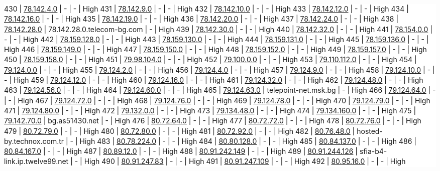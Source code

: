 430 | [78.142.4.0](https://vuldb.com/?ip.78.142.4.0) | - | - | High
431 | [78.142.9.0](https://vuldb.com/?ip.78.142.9.0) | - | - | High
432 | [78.142.10.0](https://vuldb.com/?ip.78.142.10.0) | - | - | High
433 | [78.142.12.0](https://vuldb.com/?ip.78.142.12.0) | - | - | High
434 | [78.142.16.0](https://vuldb.com/?ip.78.142.16.0) | - | - | High
435 | [78.142.19.0](https://vuldb.com/?ip.78.142.19.0) | - | - | High
436 | [78.142.20.0](https://vuldb.com/?ip.78.142.20.0) | - | - | High
437 | [78.142.24.0](https://vuldb.com/?ip.78.142.24.0) | - | - | High
438 | [78.142.28.0](https://vuldb.com/?ip.78.142.28.0) | 78.142.28.0.telecom-bg.com | - | High
439 | [78.142.30.0](https://vuldb.com/?ip.78.142.30.0) | - | - | High
440 | [78.142.32.0](https://vuldb.com/?ip.78.142.32.0) | - | - | High
441 | [78.154.0.0](https://vuldb.com/?ip.78.154.0.0) | - | - | High
442 | [78.159.128.0](https://vuldb.com/?ip.78.159.128.0) | - | - | High
443 | [78.159.130.0](https://vuldb.com/?ip.78.159.130.0) | - | - | High
444 | [78.159.131.0](https://vuldb.com/?ip.78.159.131.0) | - | - | High
445 | [78.159.136.0](https://vuldb.com/?ip.78.159.136.0) | - | - | High
446 | [78.159.149.0](https://vuldb.com/?ip.78.159.149.0) | - | - | High
447 | [78.159.150.0](https://vuldb.com/?ip.78.159.150.0) | - | - | High
448 | [78.159.152.0](https://vuldb.com/?ip.78.159.152.0) | - | - | High
449 | [78.159.157.0](https://vuldb.com/?ip.78.159.157.0) | - | - | High
450 | [78.159.158.0](https://vuldb.com/?ip.78.159.158.0) | - | - | High
451 | [79.98.104.0](https://vuldb.com/?ip.79.98.104.0) | - | - | High
452 | [79.100.0.0](https://vuldb.com/?ip.79.100.0.0) | - | - | High
453 | [79.110.112.0](https://vuldb.com/?ip.79.110.112.0) | - | - | High
454 | [79.124.0.0](https://vuldb.com/?ip.79.124.0.0) | - | - | High
455 | [79.124.2.0](https://vuldb.com/?ip.79.124.2.0) | - | - | High
456 | [79.124.4.0](https://vuldb.com/?ip.79.124.4.0) | - | - | High
457 | [79.124.9.0](https://vuldb.com/?ip.79.124.9.0) | - | - | High
458 | [79.124.10.0](https://vuldb.com/?ip.79.124.10.0) | - | - | High
459 | [79.124.12.0](https://vuldb.com/?ip.79.124.12.0) | - | - | High
460 | [79.124.16.0](https://vuldb.com/?ip.79.124.16.0) | - | - | High
461 | [79.124.32.0](https://vuldb.com/?ip.79.124.32.0) | - | - | High
462 | [79.124.48.0](https://vuldb.com/?ip.79.124.48.0) | - | - | High
463 | [79.124.56.0](https://vuldb.com/?ip.79.124.56.0) | - | - | High
464 | [79.124.60.0](https://vuldb.com/?ip.79.124.60.0) | - | - | High
465 | [79.124.63.0](https://vuldb.com/?ip.79.124.63.0) | telepoint-net.msk.bg | - | High
466 | [79.124.64.0](https://vuldb.com/?ip.79.124.64.0) | - | - | High
467 | [79.124.72.0](https://vuldb.com/?ip.79.124.72.0) | - | - | High
468 | [79.124.76.0](https://vuldb.com/?ip.79.124.76.0) | - | - | High
469 | [79.124.78.0](https://vuldb.com/?ip.79.124.78.0) | - | - | High
470 | [79.124.79.0](https://vuldb.com/?ip.79.124.79.0) | - | - | High
471 | [79.124.80.0](https://vuldb.com/?ip.79.124.80.0) | - | - | High
472 | [79.132.0.0](https://vuldb.com/?ip.79.132.0.0) | - | - | High
473 | [79.134.48.0](https://vuldb.com/?ip.79.134.48.0) | - | - | High
474 | [79.134.160.0](https://vuldb.com/?ip.79.134.160.0) | - | - | High
475 | [79.142.70.0](https://vuldb.com/?ip.79.142.70.0) | bg.as51430.net | - | High
476 | [80.72.64.0](https://vuldb.com/?ip.80.72.64.0) | - | - | High
477 | [80.72.72.0](https://vuldb.com/?ip.80.72.72.0) | - | - | High
478 | [80.72.76.0](https://vuldb.com/?ip.80.72.76.0) | - | - | High
479 | [80.72.79.0](https://vuldb.com/?ip.80.72.79.0) | - | - | High
480 | [80.72.80.0](https://vuldb.com/?ip.80.72.80.0) | - | - | High
481 | [80.72.92.0](https://vuldb.com/?ip.80.72.92.0) | - | - | High
482 | [80.76.48.0](https://vuldb.com/?ip.80.76.48.0) | hosted-by.technox.com.tr | - | High
483 | [80.78.224.0](https://vuldb.com/?ip.80.78.224.0) | - | - | High
484 | [80.80.128.0](https://vuldb.com/?ip.80.80.128.0) | - | - | High
485 | [80.84.137.0](https://vuldb.com/?ip.80.84.137.0) | - | - | High
486 | [80.84.167.0](https://vuldb.com/?ip.80.84.167.0) | - | - | High
487 | [80.89.12.0](https://vuldb.com/?ip.80.89.12.0) | - | - | High
488 | [80.91.242.149](https://vuldb.com/?ip.80.91.242.149) | - | - | High
489 | [80.91.244.126](https://vuldb.com/?ip.80.91.244.126) | sfia-b4-link.ip.twelve99.net | - | High
490 | [80.91.247.83](https://vuldb.com/?ip.80.91.247.83) | - | - | High
491 | [80.91.247.109](https://vuldb.com/?ip.80.91.247.109) | - | - | High
492 | [80.95.16.0](https://vuldb.com/?ip.80.95.16.0) | - | - | High